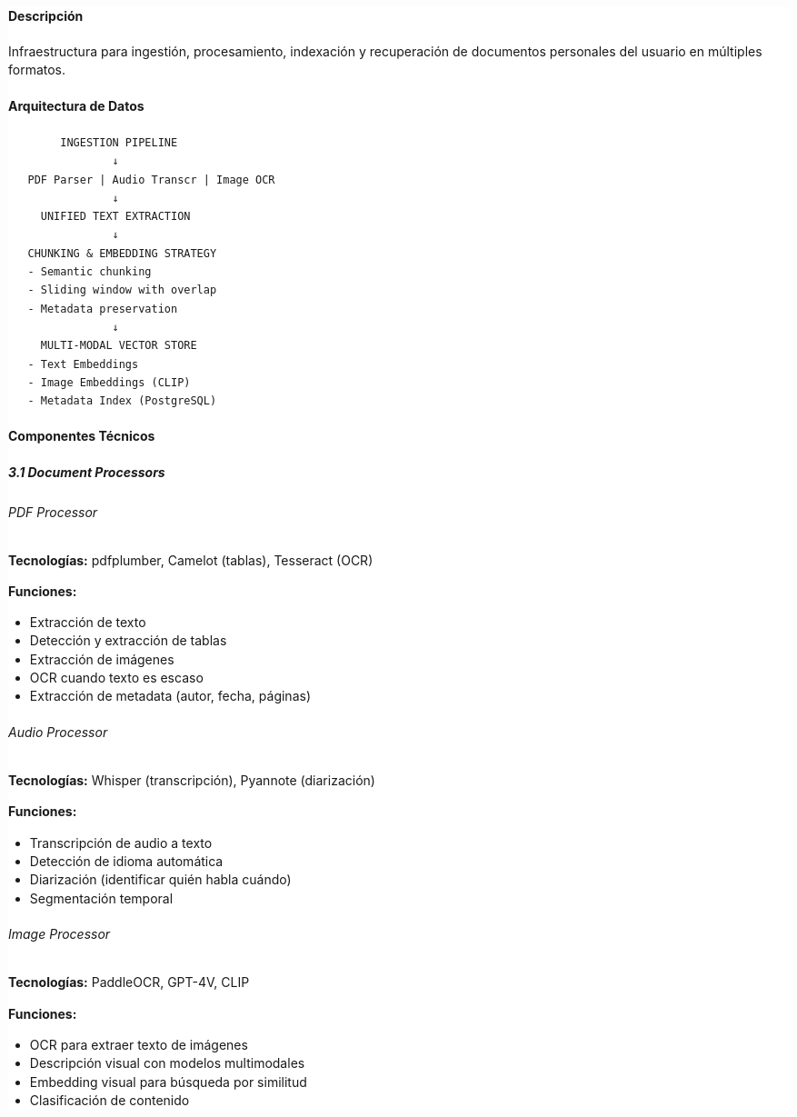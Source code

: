 #### Descripción
Infraestructura para ingestión, procesamiento, indexación y recuperación de documentos personales del usuario en múltiples formatos.

#### Arquitectura de Datos

```
        INGESTION PIPELINE
                ↓
   PDF Parser | Audio Transcr | Image OCR
                ↓
     UNIFIED TEXT EXTRACTION
                ↓
   CHUNKING & EMBEDDING STRATEGY
   - Semantic chunking
   - Sliding window with overlap
   - Metadata preservation
                ↓
     MULTI-MODAL VECTOR STORE
   - Text Embeddings
   - Image Embeddings (CLIP)
   - Metadata Index (PostgreSQL)
```

#### Componentes Técnicos

##### 3.1 Document Processors

###### PDF Processor
**Tecnologías:** pdfplumber, Camelot (tablas), Tesseract (OCR)

**Funciones:**
- Extracción de texto
- Detección y extracción de tablas
- Extracción de imágenes
- OCR cuando texto es escaso
- Extracción de metadata (autor, fecha, páginas)

###### Audio Processor
**Tecnologías:** Whisper (transcripción), Pyannote (diarización)

**Funciones:**
- Transcripción de audio a texto
- Detección de idioma automática
- Diarización (identificar quién habla cuándo)
- Segmentación temporal

###### Image Processor
**Tecnologías:** PaddleOCR, GPT-4V, CLIP

**Funciones:**
- OCR para extraer texto de imágenes
- Descripción visual con modelos multimodales
- Embedding visual para búsqueda por similitud
- Clasificación de contenido
